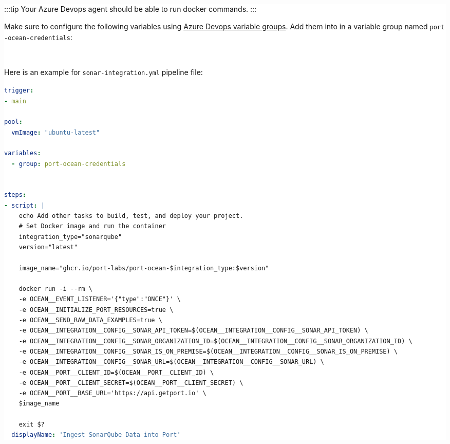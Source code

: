   </TabItem>
  <TabItem value="azure" label="Azure Devops">

:::tip
Your Azure Devops agent should be able to run docker commands.
:::


Make sure to configure the following variables using [Azure Devops variable groups](https://learn.microsoft.com/en-us/azure/devops/pipelines/library/variable-groups?view=azure-devops&tabs=yaml). Add them into in a variable group named `port-ocean-credentials`:

<DockerParameters />

<br/>

Here is an example for `sonar-integration.yml` pipeline file:

```yaml showLineNumbers
trigger:
- main

pool:
  vmImage: "ubuntu-latest"

variables:
  - group: port-ocean-credentials


steps:
- script: |
    echo Add other tasks to build, test, and deploy your project.
    # Set Docker image and run the container
    integration_type="sonarqube"
    version="latest"

    image_name="ghcr.io/port-labs/port-ocean-$integration_type:$version"

    docker run -i --rm \
    -e OCEAN__EVENT_LISTENER='{"type":"ONCE"}' \
    -e OCEAN__INITIALIZE_PORT_RESOURCES=true \
    -e OCEAN__SEND_RAW_DATA_EXAMPLES=true \
    -e OCEAN__INTEGRATION__CONFIG__SONAR_API_TOKEN=$(OCEAN__INTEGRATION__CONFIG__SONAR_API_TOKEN) \
    -e OCEAN__INTEGRATION__CONFIG__SONAR_ORGANIZATION_ID=$(OCEAN__INTEGRATION__CONFIG__SONAR_ORGANIZATION_ID) \
    -e OCEAN__INTEGRATION__CONFIG__SONAR_IS_ON_PREMISE=$(OCEAN__INTEGRATION__CONFIG__SONAR_IS_ON_PREMISE) \
    -e OCEAN__INTEGRATION__CONFIG__SONAR_URL=$(OCEAN__INTEGRATION__CONFIG__SONAR_URL) \
    -e OCEAN__PORT__CLIENT_ID=$(OCEAN__PORT__CLIENT_ID) \
    -e OCEAN__PORT__CLIENT_SECRET=$(OCEAN__PORT__CLIENT_SECRET) \
    -e OCEAN__PORT__BASE_URL='https://api.getport.io' \
    $image_name

    exit $?
  displayName: 'Ingest SonarQube Data into Port'

```
